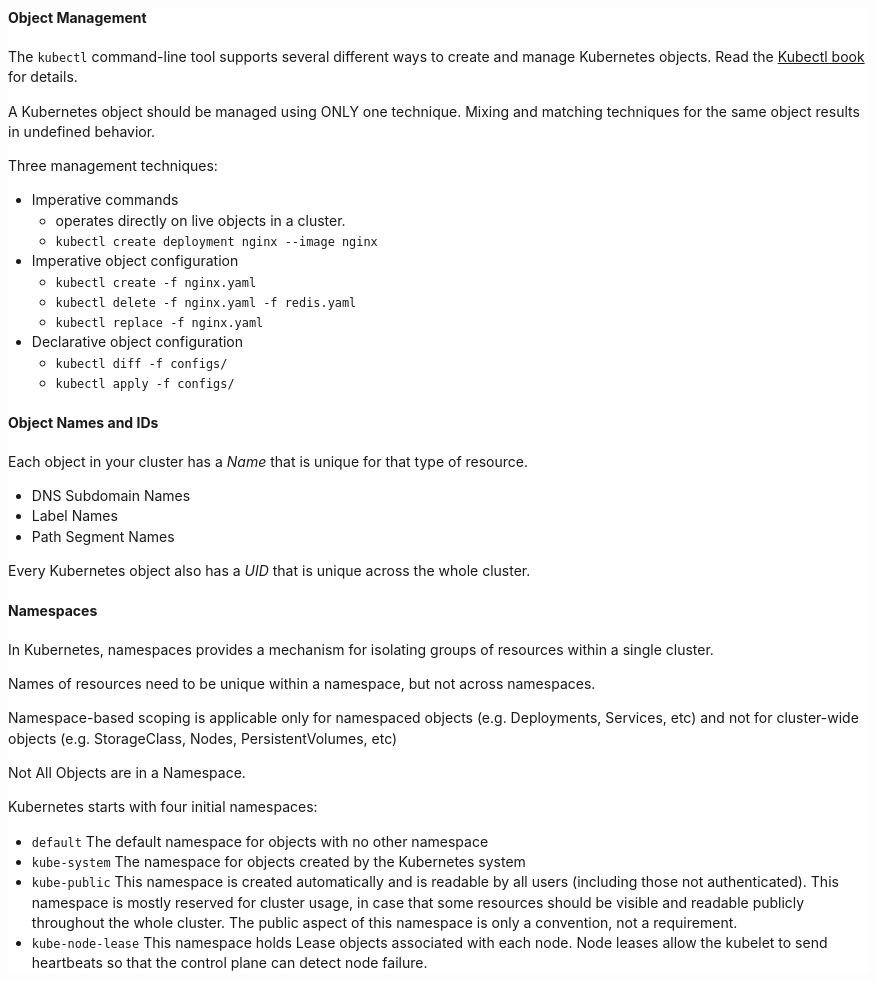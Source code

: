 #### Object Management

The `kubectl` command-line tool supports several different ways to create and manage Kubernetes objects. Read the [Kubectl book](https://kubectl.docs.kubernetes.io/) for details.

A Kubernetes object should be managed using ONLY one technique. Mixing and matching techniques for the same object results in undefined behavior.

Three management techniques:

* Imperative commands
  * operates directly on live objects in a cluster.
  * `kubectl create deployment nginx --image nginx`
* Imperative object configuration
  * `kubectl create -f nginx.yaml`
  * `kubectl delete -f nginx.yaml -f redis.yaml`
  * `kubectl replace -f nginx.yaml`
* Declarative object configuration
  * `kubectl diff -f configs/`
  * `kubectl apply -f configs/`

#### Object Names and IDs

Each object in your cluster has a *Name* that is unique for that type of resource.

* DNS Subdomain Names
* Label Names
* Path Segment Names

Every Kubernetes object also has a *UID* that is unique across the whole cluster.

#### Namespaces

In Kubernetes, namespaces provides a mechanism for isolating groups of resources within a single cluster.

Names of resources need to be unique within a namespace, but not across namespaces.

Namespace-based scoping is applicable only for namespaced objects (e.g. Deployments, Services, etc) and not for cluster-wide objects (e.g. StorageClass, Nodes, PersistentVolumes, etc)

Not All Objects are in a Namespace.

Kubernetes starts with four initial namespaces:

* `default`
    The default namespace for objects with no other namespace
* `kube-system`
    The namespace for objects created by the Kubernetes system
* `kube-public`
    This namespace is created automatically and is readable by all users (including those not authenticated).
    This namespace is mostly reserved for cluster usage, in case that some resources should be visible and readable publicly throughout the whole cluster.
    The public aspect of this namespace is only a convention, not a requirement.
* `kube-node-lease` This namespace holds Lease objects associated with each node. Node leases allow the kubelet to send heartbeats so that the control plane can detect node failure.
